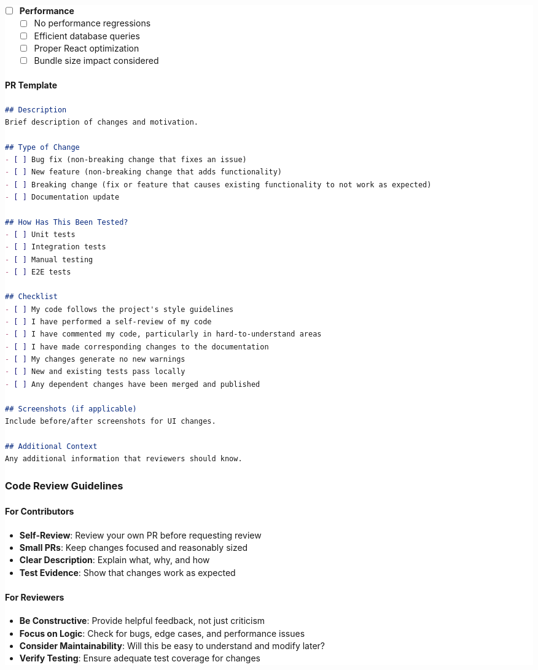 - [ ] **Performance**
  - [ ] No performance regressions
  - [ ] Efficient database queries
  - [ ] Proper React optimization
  - [ ] Bundle size impact considered

#### PR Template
```markdown
## Description
Brief description of changes and motivation.

## Type of Change
- [ ] Bug fix (non-breaking change that fixes an issue)
- [ ] New feature (non-breaking change that adds functionality)
- [ ] Breaking change (fix or feature that causes existing functionality to not work as expected)
- [ ] Documentation update

## How Has This Been Tested?
- [ ] Unit tests
- [ ] Integration tests
- [ ] Manual testing
- [ ] E2E tests

## Checklist
- [ ] My code follows the project's style guidelines
- [ ] I have performed a self-review of my code
- [ ] I have commented my code, particularly in hard-to-understand areas
- [ ] I have made corresponding changes to the documentation
- [ ] My changes generate no new warnings
- [ ] New and existing tests pass locally
- [ ] Any dependent changes have been merged and published

## Screenshots (if applicable)
Include before/after screenshots for UI changes.

## Additional Context
Any additional information that reviewers should know.
```

### Code Review Guidelines

#### For Contributors
- **Self-Review**: Review your own PR before requesting review
- **Small PRs**: Keep changes focused and reasonably sized
- **Clear Description**: Explain what, why, and how
- **Test Evidence**: Show that changes work as expected

#### For Reviewers
- **Be Constructive**: Provide helpful feedback, not just criticism
- **Focus on Logic**: Check for bugs, edge cases, and performance issues
- **Consider Maintainability**: Will this be easy to understand and modify later?
- **Verify Testing**: Ensure adequate test coverage for changes
